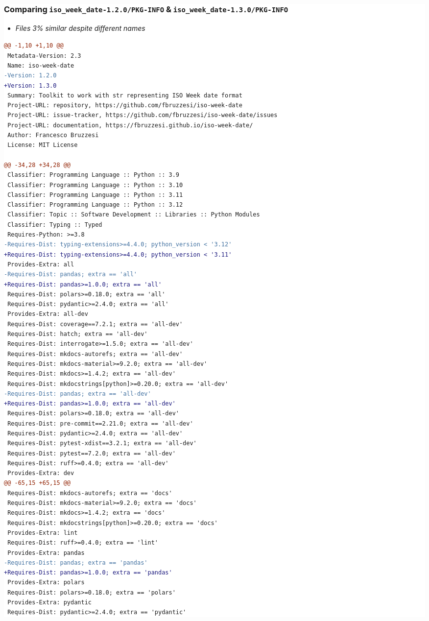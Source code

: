 ### Comparing `iso_week_date-1.2.0/PKG-INFO` & `iso_week_date-1.3.0/PKG-INFO`

 * *Files 3% similar despite different names*

```diff
@@ -1,10 +1,10 @@
 Metadata-Version: 2.3
 Name: iso-week-date
-Version: 1.2.0
+Version: 1.3.0
 Summary: Toolkit to work with str representing ISO Week date format
 Project-URL: repository, https://github.com/fbruzzesi/iso-week-date
 Project-URL: issue-tracker, https://github.com/fbruzzesi/iso-week-date/issues
 Project-URL: documentation, https://fbruzzesi.github.io/iso-week-date/
 Author: Francesco Bruzzesi
 License: MIT License
         
@@ -34,28 +34,28 @@
 Classifier: Programming Language :: Python :: 3.9
 Classifier: Programming Language :: Python :: 3.10
 Classifier: Programming Language :: Python :: 3.11
 Classifier: Programming Language :: Python :: 3.12
 Classifier: Topic :: Software Development :: Libraries :: Python Modules
 Classifier: Typing :: Typed
 Requires-Python: >=3.8
-Requires-Dist: typing-extensions>=4.4.0; python_version < '3.12'
+Requires-Dist: typing-extensions>=4.4.0; python_version < '3.11'
 Provides-Extra: all
-Requires-Dist: pandas; extra == 'all'
+Requires-Dist: pandas>=1.0.0; extra == 'all'
 Requires-Dist: polars>=0.18.0; extra == 'all'
 Requires-Dist: pydantic>=2.4.0; extra == 'all'
 Provides-Extra: all-dev
 Requires-Dist: coverage==7.2.1; extra == 'all-dev'
 Requires-Dist: hatch; extra == 'all-dev'
 Requires-Dist: interrogate>=1.5.0; extra == 'all-dev'
 Requires-Dist: mkdocs-autorefs; extra == 'all-dev'
 Requires-Dist: mkdocs-material>=9.2.0; extra == 'all-dev'
 Requires-Dist: mkdocs>=1.4.2; extra == 'all-dev'
 Requires-Dist: mkdocstrings[python]>=0.20.0; extra == 'all-dev'
-Requires-Dist: pandas; extra == 'all-dev'
+Requires-Dist: pandas>=1.0.0; extra == 'all-dev'
 Requires-Dist: polars>=0.18.0; extra == 'all-dev'
 Requires-Dist: pre-commit==2.21.0; extra == 'all-dev'
 Requires-Dist: pydantic>=2.4.0; extra == 'all-dev'
 Requires-Dist: pytest-xdist==3.2.1; extra == 'all-dev'
 Requires-Dist: pytest==7.2.0; extra == 'all-dev'
 Requires-Dist: ruff>=0.4.0; extra == 'all-dev'
 Provides-Extra: dev
@@ -65,15 +65,15 @@
 Requires-Dist: mkdocs-autorefs; extra == 'docs'
 Requires-Dist: mkdocs-material>=9.2.0; extra == 'docs'
 Requires-Dist: mkdocs>=1.4.2; extra == 'docs'
 Requires-Dist: mkdocstrings[python]>=0.20.0; extra == 'docs'
 Provides-Extra: lint
 Requires-Dist: ruff>=0.4.0; extra == 'lint'
 Provides-Extra: pandas
-Requires-Dist: pandas; extra == 'pandas'
+Requires-Dist: pandas>=1.0.0; extra == 'pandas'
 Provides-Extra: polars
 Requires-Dist: polars>=0.18.0; extra == 'polars'
 Provides-Extra: pydantic
 Requires-Dist: pydantic>=2.4.0; extra == 'pydantic'
```